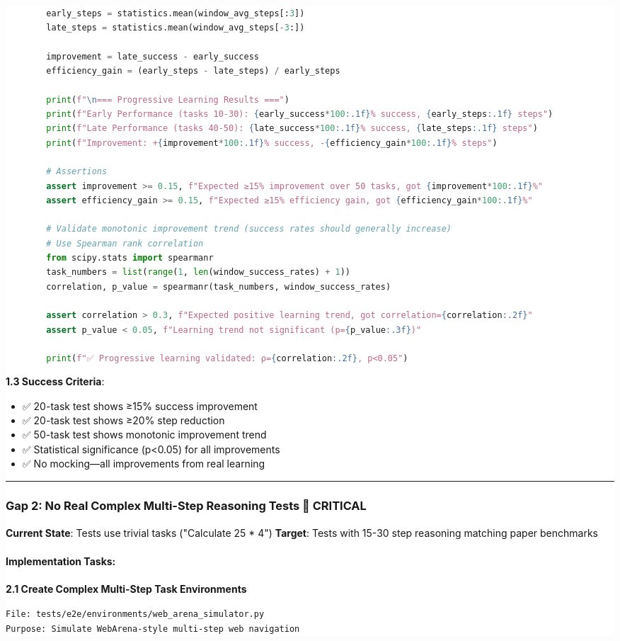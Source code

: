 ```python
        early_steps = statistics.mean(window_avg_steps[:3])
        late_steps = statistics.mean(window_avg_steps[-3:])

        improvement = late_success - early_success
        efficiency_gain = (early_steps - late_steps) / early_steps

        print(f"\n=== Progressive Learning Results ===")
        print(f"Early Performance (tasks 10-30): {early_success*100:.1f}% success, {early_steps:.1f} steps")
        print(f"Late Performance (tasks 40-50): {late_success*100:.1f}% success, {late_steps:.1f} steps")
        print(f"Improvement: +{improvement*100:.1f}% success, -{efficiency_gain*100:.1f}% steps")

        # Assertions
        assert improvement >= 0.15, f"Expected ≥15% improvement over 50 tasks, got {improvement*100:.1f}%"
        assert efficiency_gain >= 0.15, f"Expected ≥15% efficiency gain, got {efficiency_gain*100:.1f}%"

        # Validate monotonic improvement trend (success rates should generally increase)
        # Use Spearman rank correlation
        from scipy.stats import spearmanr
        task_numbers = list(range(1, len(window_success_rates) + 1))
        correlation, p_value = spearmanr(task_numbers, window_success_rates)

        assert correlation > 0.3, f"Expected positive learning trend, got correlation={correlation:.2f}"
        assert p_value < 0.05, f"Learning trend not significant (p={p_value:.3f})"

        print(f"✅ Progressive learning validated: ρ={correlation:.2f}, p<0.05")
```

**1.3 Success Criteria**:
- ✅ 20-task test shows ≥15% success improvement
- ✅ 20-task test shows ≥20% step reduction
- ✅ 50-task test shows monotonic improvement trend
- ✅ Statistical significance (p<0.05) for all improvements
- ✅ No mocking—all improvements from real learning

---

### Gap 2: No Real Complex Multi-Step Reasoning Tests 🚨 CRITICAL

**Current State**: Tests use trivial tasks ("Calculate 25 * 4")
**Target**: Tests with 15-30 step reasoning matching paper benchmarks

#### Implementation Tasks:

**2.1 Create Complex Multi-Step Task Environments**
```
File: tests/e2e/environments/web_arena_simulator.py
Purpose: Simulate WebArena-style multi-step web navigation
```
